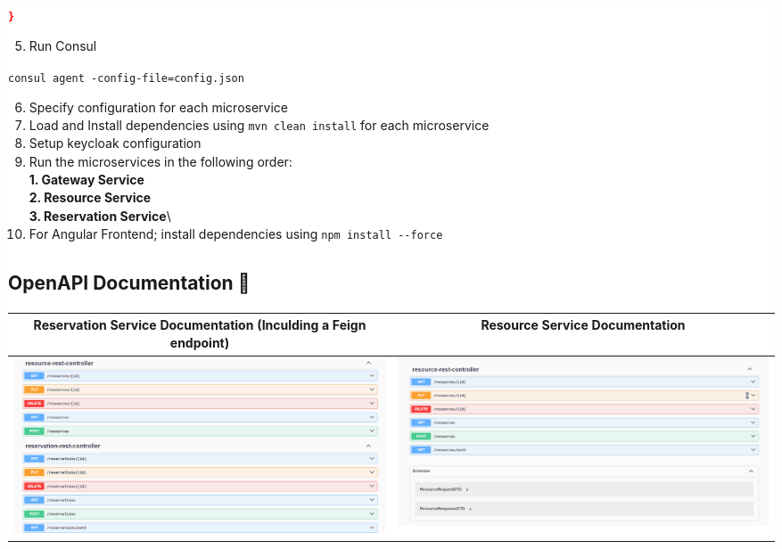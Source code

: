 ```json
}
```
5. Run Consul
```
consul agent -config-file=config.json
```
6. Specify configuration for each microservice
7. Load and Install dependencies using ``mvn clean install`` for each microservice
8. Setup keycloak configuration
9. Run the microservices in the following order:\
   **1. Gateway Service**\
   **2. Resource Service**\
   **3. Reservation Service**\
10. For Angular Frontend; install dependencies using ``npm install --force``

## OpenAPI Documentation 📖
| Reservation Service Documentation (Inculding a Feign endpoint) | Resource Service Documentation                       |
|----------------------------------------------------------------|------------------------------------------------------|
| ![Reservation Service Documentation](assets/img_15.png)        | ![Resource Service Documentation](assets/img_14.png) |
